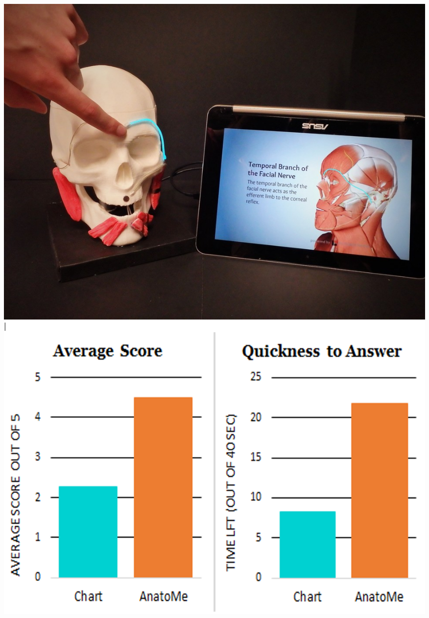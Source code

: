 ![program](https://github.com/seth-so/portfolio/raw/master/assets/img/ux-design/AnatoMe/skull-demo.jpg) | ![results](https://github.com/seth-so/portfolio/raw/master/assets/img/ux-design/AnatoMe/skull-results.png)
